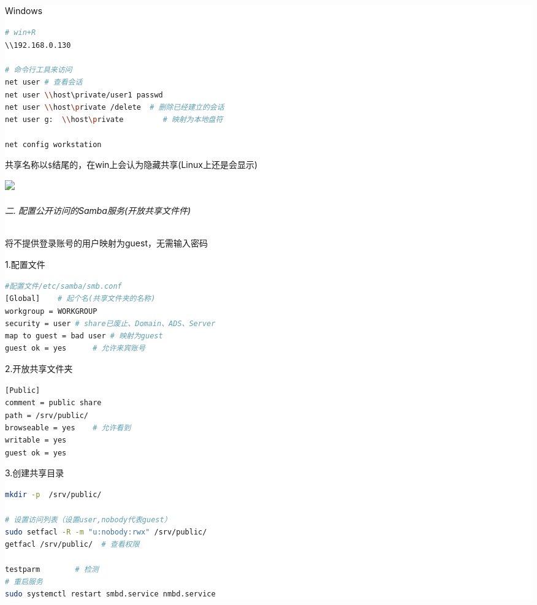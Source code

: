 Windows

```bash
# win+R
\\192.168.0.130

# 命令行工具来访问
net user # 查看会话
net user \\host\private/user1 passwd
net user \\host\private /delete  # 删除已经建立的会话
net user g:  \\host\private 		# 映射为本地盘符

net config workstation 
```

共享名称以`$`结尾的，在win上会认为隐藏共享(Linux上还是会显示)

<img src="https://geoer666-1257264766.cos.ap-beijing.myqcloud.com/20200414155510404_5305.png" />

###### 二. 配置公开访问的Samba服务(开放共享文件件)

将不提供登录账号的用户映射为guest，无需输入密码  

1.配置文件

```bash
#配置文件/etc/samba/smb.conf	
[Global]	# 起个名(共享文件夹的名称)
workgroup = WORKGROUP 
security = user # share已废止、Domain、ADS、Server
map to guest = bad user # 映射为guest
guest ok = yes		# 允许来宾账号
```

2.开放共享文件夹

```bash
[Public]
comment = public share
path = /srv/public/
browseable = yes	# 允许看到
writable = yes
guest ok = yes

```

3.创建共享目录

```bash
mkdir -p  /srv/public/

# 设置访问列表（设置user,nobody代表guest）
sudo setfacl -R -m "u:nobody:rwx" /srv/public/
getfacl /srv/public/  # 查看权限

testparm		# 检测
# 重启服务
sudo systemctl restart smbd.service nmbd.service
```
